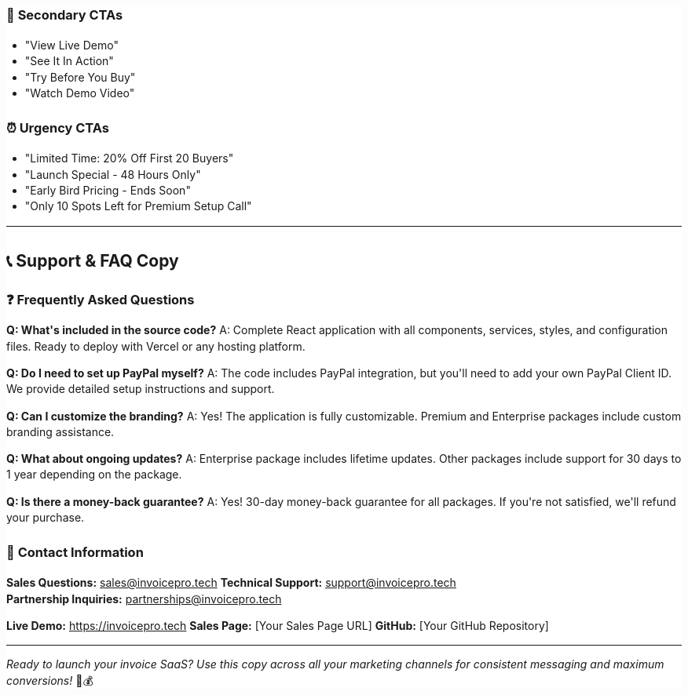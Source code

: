 ### 🔗 **Secondary CTAs**  
- "View Live Demo"
- "See It In Action"
- "Try Before You Buy"
- "Watch Demo Video"

### ⏰ **Urgency CTAs**
- "Limited Time: 20% Off First 20 Buyers"
- "Launch Special - 48 Hours Only"
- "Early Bird Pricing - Ends Soon"
- "Only 10 Spots Left for Premium Setup Call"

---

## 📞 **Support & FAQ Copy**

### ❓ **Frequently Asked Questions**

**Q: What's included in the source code?**
A: Complete React application with all components, services, styles, and configuration files. Ready to deploy with Vercel or any hosting platform.

**Q: Do I need to set up PayPal myself?**
A: The code includes PayPal integration, but you'll need to add your own PayPal Client ID. We provide detailed setup instructions and support.

**Q: Can I customize the branding?**
A: Yes! The application is fully customizable. Premium and Enterprise packages include custom branding assistance.

**Q: What about ongoing updates?**
A: Enterprise package includes lifetime updates. Other packages include support for 30 days to 1 year depending on the package.

**Q: Is there a money-back guarantee?**
A: Yes! 30-day money-back guarantee for all packages. If you're not satisfied, we'll refund your purchase.

### 📧 **Contact Information**

**Sales Questions:** sales@invoicepro.tech
**Technical Support:** support@invoicepro.tech  
**Partnership Inquiries:** partnerships@invoicepro.tech

**Live Demo:** https://invoicepro.tech
**Sales Page:** [Your Sales Page URL]
**GitHub:** [Your GitHub Repository]

---

*Ready to launch your invoice SaaS? Use this copy across all your marketing channels for consistent messaging and maximum conversions!* 🚀💰
